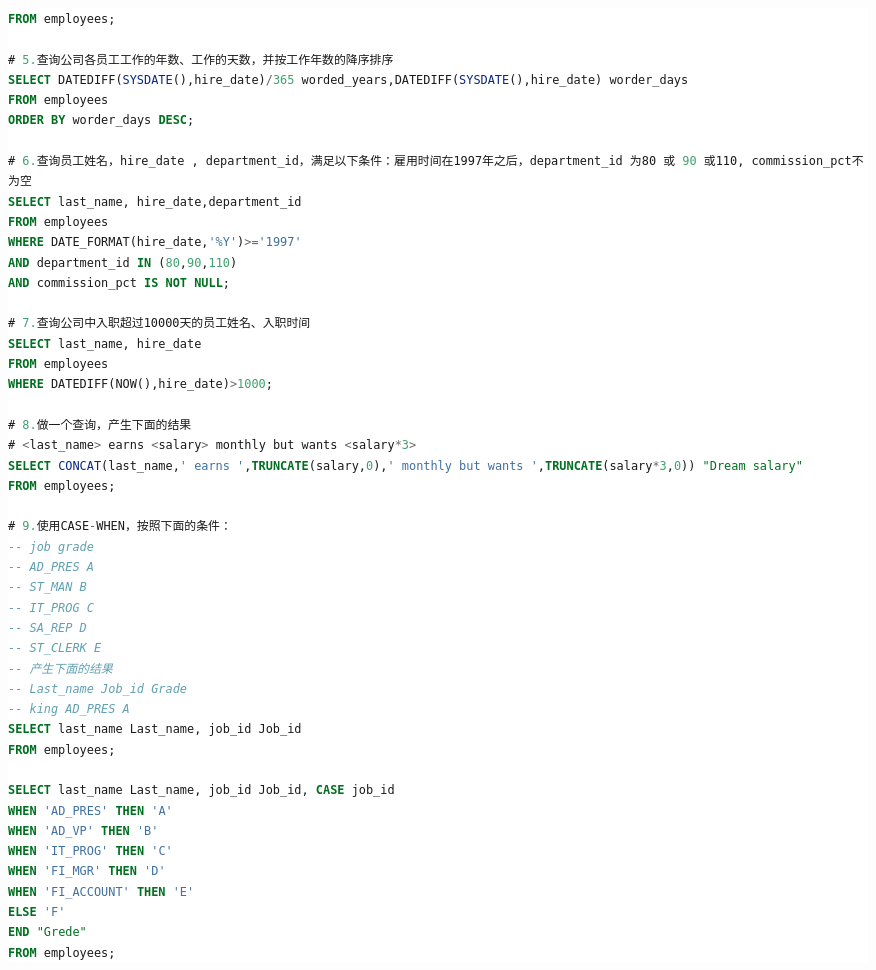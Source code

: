 ```sql
FROM employees;

# 5.查询公司各员工工作的年数、工作的天数，并按工作年数的降序排序
SELECT DATEDIFF(SYSDATE(),hire_date)/365 worded_years,DATEDIFF(SYSDATE(),hire_date) worder_days
FROM employees
ORDER BY worder_days DESC;

# 6.查询员工姓名，hire_date , department_id，满足以下条件：雇用时间在1997年之后，department_id 为80 或 90 或110, commission_pct不为空
SELECT last_name, hire_date,department_id
FROM employees
WHERE DATE_FORMAT(hire_date,'%Y')>='1997'
AND department_id IN (80,90,110)
AND commission_pct IS NOT NULL;

# 7.查询公司中入职超过10000天的员工姓名、入职时间
SELECT last_name, hire_date
FROM employees
WHERE DATEDIFF(NOW(),hire_date)>1000;

# 8.做一个查询，产生下面的结果
# <last_name> earns <salary> monthly but wants <salary*3>
SELECT CONCAT(last_name,' earns ',TRUNCATE(salary,0),' monthly but wants ',TRUNCATE(salary*3,0)) "Dream salary"
FROM employees;

# 9.使用CASE-WHEN，按照下面的条件：
-- job grade
-- AD_PRES A
-- ST_MAN B
-- IT_PROG C
-- SA_REP D
-- ST_CLERK E
-- 产生下面的结果
-- Last_name Job_id Grade
-- king AD_PRES A
SELECT last_name Last_name, job_id Job_id
FROM employees;

SELECT last_name Last_name, job_id Job_id, CASE job_id
WHEN 'AD_PRES' THEN 'A'
WHEN 'AD_VP' THEN 'B'
WHEN 'IT_PROG' THEN 'C'
WHEN 'FI_MGR' THEN 'D'
WHEN 'FI_ACCOUNT' THEN 'E'
ELSE 'F'
END "Grede"
FROM employees;
```